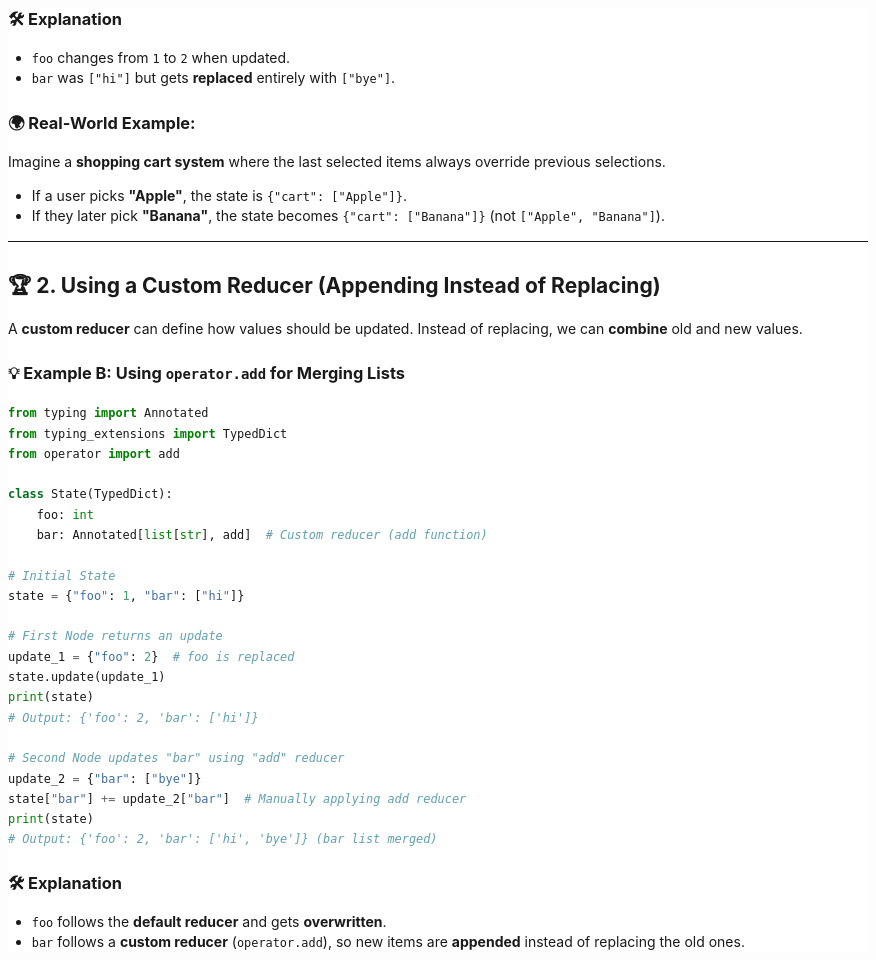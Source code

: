 ### 🛠 Explanation  
- `foo` changes from `1` to `2` when updated.  
- `bar` was `["hi"]` but gets **replaced** entirely with `["bye"]`.  

### 🌍 Real-World Example:  
Imagine a **shopping cart system** where the last selected items always override previous selections.  
- If a user picks **"Apple"**, the state is `{"cart": ["Apple"]}`.  
- If they later pick **"Banana"**, the state becomes `{"cart": ["Banana"]}` (not `["Apple", "Banana"]`).

---

## 🏆 2. Using a Custom Reducer (Appending Instead of Replacing)  
A **custom reducer** can define how values should be updated. Instead of replacing, we can **combine** old and new values.

### 💡 Example B: Using `operator.add` for Merging Lists  

```python
from typing import Annotated
from typing_extensions import TypedDict
from operator import add

class State(TypedDict):
    foo: int
    bar: Annotated[list[str], add]  # Custom reducer (add function)

# Initial State
state = {"foo": 1, "bar": ["hi"]}

# First Node returns an update
update_1 = {"foo": 2}  # foo is replaced
state.update(update_1)
print(state)  
# Output: {'foo': 2, 'bar': ['hi']}

# Second Node updates "bar" using "add" reducer
update_2 = {"bar": ["bye"]}
state["bar"] += update_2["bar"]  # Manually applying add reducer
print(state)  
# Output: {'foo': 2, 'bar': ['hi', 'bye']} (bar list merged)
```

### 🛠 Explanation  
- `foo` follows the **default reducer** and gets **overwritten**.  
- `bar` follows a **custom reducer** (`operator.add`), so new items are **appended** instead of replacing the old ones.  
